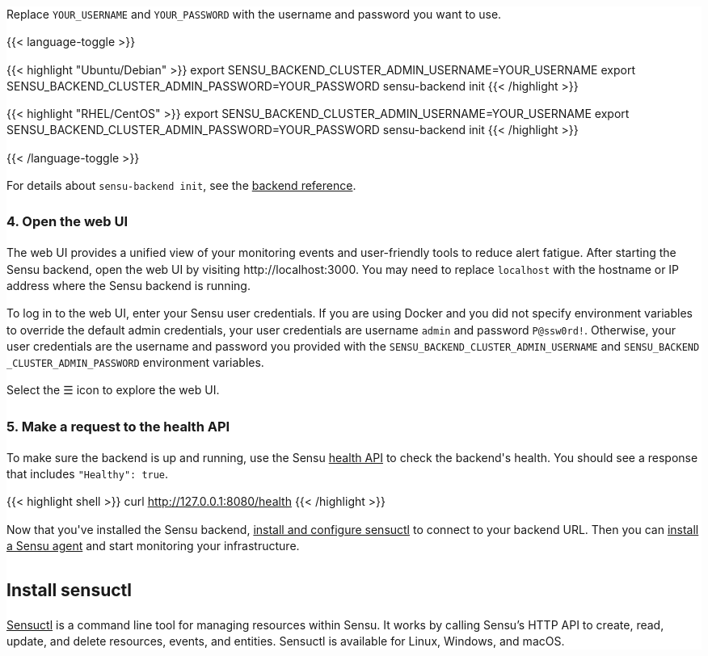 Replace `YOUR_USERNAME` and `YOUR_PASSWORD` with the username and password you want to use.

{{< language-toggle >}}

{{< highlight "Ubuntu/Debian" >}}
export SENSU_BACKEND_CLUSTER_ADMIN_USERNAME=YOUR_USERNAME
export SENSU_BACKEND_CLUSTER_ADMIN_PASSWORD=YOUR_PASSWORD
sensu-backend init
{{< /highlight >}}

{{< highlight "RHEL/CentOS" >}}
export SENSU_BACKEND_CLUSTER_ADMIN_USERNAME=YOUR_USERNAME
export SENSU_BACKEND_CLUSTER_ADMIN_PASSWORD=YOUR_PASSWORD
sensu-backend init
{{< /highlight >}}

{{< /language-toggle >}}

For details about `sensu-backend init`, see the [backend reference][30].

### 4. Open the web UI

The web UI provides a unified view of your monitoring events and user-friendly tools to reduce alert fatigue.
After starting the Sensu backend, open the web UI by visiting http://localhost:3000.
You may need to replace `localhost` with the hostname or IP address where the Sensu backend is running.

To log in to the web UI, enter your Sensu user credentials.
If you are using Docker and you did not specify environment variables to override the default admin credentials, your user credentials are username `admin` and password `P@ssw0rd!`.
Otherwise, your user credentials are the username and password you provided with the `SENSU_BACKEND_CLUSTER_ADMIN_USERNAME` and `SENSU_BACKEND_CLUSTER_ADMIN_PASSWORD` environment variables.

Select the ☰ icon to explore the web UI.

### 5. Make a request to the health API

To make sure the backend is up and running, use the Sensu [health API][35] to check the backend's health.
You should see a response that includes `"Healthy": true`.

{{< highlight shell >}}
curl http://127.0.0.1:8080/health
{{< /highlight >}}

Now that you've installed the Sensu backend, [install and configure sensuctl][19] to connect to your backend URL.
Then you can [install a Sensu agent][18] and start monitoring your infrastructure.

## Install sensuctl

[Sensuctl][4] is a command line tool for managing resources within Sensu.
It works by calling Sensu’s HTTP API to create, read, update, and delete resources, events, and entities.
Sensuctl is available for Linux, Windows, and macOS.


[1]: https://github.com/sensu/sensu-go/releases/
[2]: ../../guides/generate-certificates/
[3]: ../../dashboard/overview/
[4]: ../../sensuctl/reference/
[5]: ../../installation/platforms
[6]: ../../reference/backend#configuration
[7]: ../../reference/agent#configuration
[8]: ../../guides/securing-sensu/
[9]: ../../guides/generate-certificates
[11]: https://sensu.io/contact?subject=contact-sales/
[12]: ../verify/
[13]: https://sensu.io/sensu-license/
[14]: ../../getting-started/learn-sensu/
[16]: https://etcd.io/
[17]: ../../reference/assets/
[18]: #install-sensu-agents
[19]: #install-sensuctl
[20]: ../../getting-started/enterprise/
[21]: #install-the-sensu-backend
[22]: ../../guides/clustering/
[23]: ../../sensuctl/quickstart/
[24]: #4-open-the-web-ui
[25]: ../recommended-hardware/
[26]: ../../api/overview/
[27]: ../../reference/agent#create-monitoring-events-using-the-agent-api
[28]: ../../reference/agent#create-monitoring-events-using-the-statsd-listener
[29]: https://blog.sensu.io/one-year-of-sensu-go/
[30]: ../../reference/backend#initialization
[31]: ../../guides/deploying/
[34]: https://account.sensu.io/
[35]: ../../api/health/
[36]: #4-open-the-web-ui
